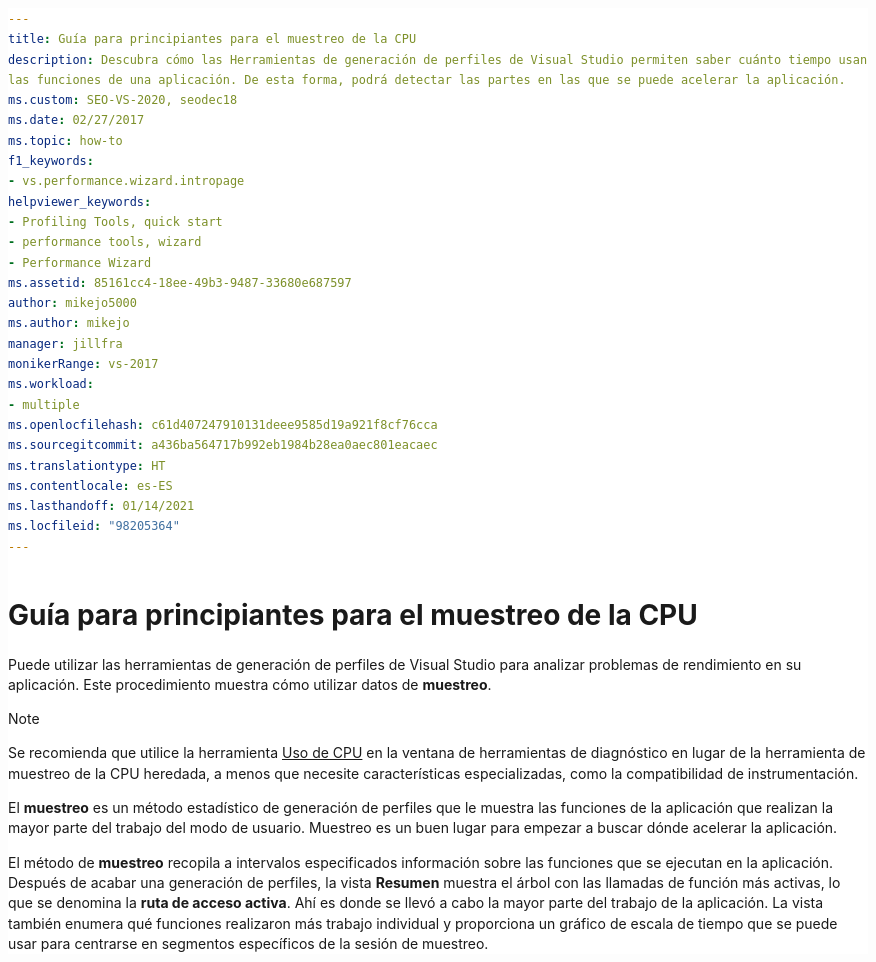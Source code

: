 ```yaml
---
title: Guía para principiantes para el muestreo de la CPU
description: Descubra cómo las Herramientas de generación de perfiles de Visual Studio permiten saber cuánto tiempo usan las funciones de una aplicación. De esta forma, podrá detectar las partes en las que se puede acelerar la aplicación.
ms.custom: SEO-VS-2020, seodec18
ms.date: 02/27/2017
ms.topic: how-to
f1_keywords:
- vs.performance.wizard.intropage
helpviewer_keywords:
- Profiling Tools, quick start
- performance tools, wizard
- Performance Wizard
ms.assetid: 85161cc4-18ee-49b3-9487-33680e687597
author: mikejo5000
ms.author: mikejo
manager: jillfra
monikerRange: vs-2017
ms.workload:
- multiple
ms.openlocfilehash: c61d407247910131deee9585d19a921f8cf76cca
ms.sourcegitcommit: a436ba564717b992eb1984b28ea0aec801eacaec
ms.translationtype: HT
ms.contentlocale: es-ES
ms.lasthandoff: 01/14/2021
ms.locfileid: "98205364"
---
```

# <a name="beginners-guide-to-cpu-sampling"></a>Guía para principiantes para el muestreo de la CPU
Puede utilizar las herramientas de generación de perfiles de Visual Studio para analizar problemas de rendimiento en su aplicación. Este procedimiento muestra cómo utilizar datos de **muestreo**.

> [!NOTE]
> Se recomienda que utilice la herramienta [Uso de CPU](../profiling/beginners-guide-to-performance-profiling.md) en la ventana de herramientas de diagnóstico en lugar de la herramienta de muestreo de la CPU heredada, a menos que necesite características especializadas, como la compatibilidad de instrumentación.

 El **muestreo** es un método estadístico de generación de perfiles que le muestra las funciones de la aplicación que realizan la mayor parte del trabajo del modo de usuario. Muestreo es un buen lugar para empezar a buscar dónde acelerar la aplicación.

 El método de **muestreo** recopila a intervalos especificados información sobre las funciones que se ejecutan en la aplicación. Después de acabar una generación de perfiles, la vista **Resumen** muestra el árbol con las llamadas de función más activas, lo que se denomina la **ruta de acceso activa**. Ahí es donde se llevó a cabo la mayor parte del trabajo de la aplicación. La vista también enumera qué funciones realizaron más trabajo individual y proporciona un gráfico de escala de tiempo que se puede usar para centrarse en segmentos específicos de la sesión de muestreo.
